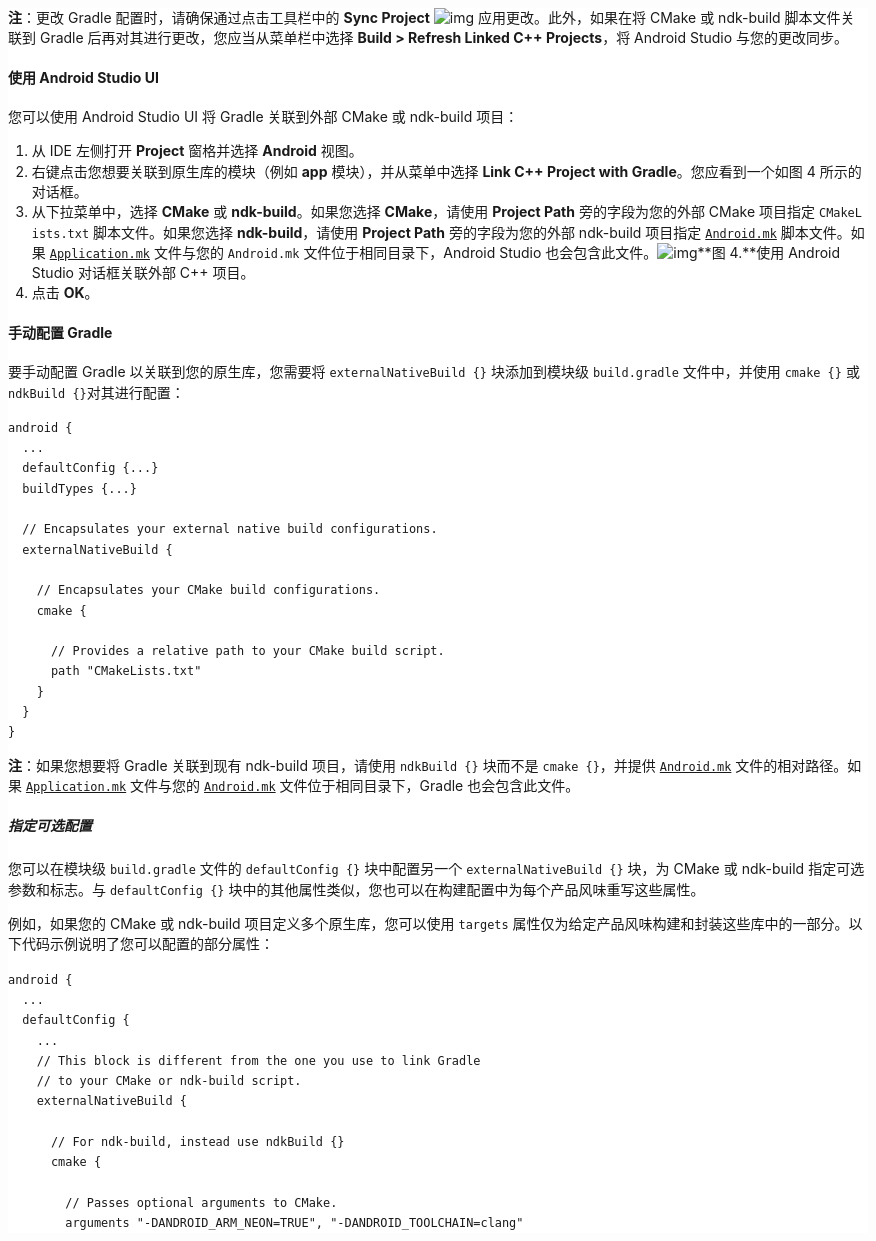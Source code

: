 **注**：更改 Gradle 配置时，请确保通过点击工具栏中的 **Sync Project** ![img](https://developer.android.google.cn/studio/images/buttons/toolbar-sync-gradle.png) 应用更改。此外，如果在将 CMake 或 ndk-build 脚本文件关联到 Gradle 后再对其进行更改，您应当从菜单栏中选择 **Build > Refresh Linked C++ Projects**，将 Android Studio 与您的更改同步。

#### 使用 Android Studio UI

您可以使用 Android Studio UI 将 Gradle 关联到外部 CMake 或 ndk-build 项目：

1. 从 IDE 左侧打开 **Project** 窗格并选择 **Android** 视图。
2. 右键点击您想要关联到原生库的模块（例如 **app** 模块），并从菜单中选择 **Link C++ Project with Gradle**。您应看到一个如图 4 所示的对话框。
3. 从下拉菜单中，选择 **CMake** 或 **ndk-build**。如果您选择 **CMake**，请使用 **Project Path** 旁的字段为您的外部 CMake 项目指定 `CMakeLists.txt` 脚本文件。如果您选择 **ndk-build**，请使用 **Project Path** 旁的字段为您的外部 ndk-build 项目指定 [`Android.mk`](https://developer.android.google.cn/ndk/guides/android_mk.html) 脚本文件。如果 [`Application.mk`](https://developer.android.google.cn/ndk/guides/application_mk.html) 文件与您的 `Android.mk` 文件位于相同目录下，Android Studio 也会包含此文件。![img](https://developer.android.google.cn/studio/images/projects/link-cpp-project_2-2_2x.png)**图 4.**使用 Android Studio 对话框关联外部 C++ 项目。
4. 点击 **OK**。

#### 手动配置 Gradle

要手动配置 Gradle 以关联到您的原生库，您需要将 `externalNativeBuild {}` 块添加到模块级 `build.gradle` 文件中，并使用 `cmake {}` 或 `ndkBuild {}`对其进行配置：

```
android {
  ...
  defaultConfig {...}
  buildTypes {...}

  // Encapsulates your external native build configurations.
  externalNativeBuild {

    // Encapsulates your CMake build configurations.
    cmake {

      // Provides a relative path to your CMake build script.
      path "CMakeLists.txt"
    }
  }
}
```

**注**：如果您想要将 Gradle 关联到现有 ndk-build 项目，请使用 `ndkBuild {}` 块而不是 `cmake {}`，并提供 [`Android.mk`](https://developer.android.google.cn/ndk/guides/android_mk.html) 文件的相对路径。如果 [`Application.mk`](https://developer.android.google.cn/ndk/guides/application_mk.html) 文件与您的 [`Android.mk`](https://developer.android.google.cn/ndk/guides/android_mk.html) 文件位于相同目录下，Gradle 也会包含此文件。

##### 指定可选配置

您可以在模块级 `build.gradle` 文件的 `defaultConfig {}` 块中配置另一个 `externalNativeBuild {}` 块，为 CMake 或 ndk-build 指定可选参数和标志。与 `defaultConfig {}` 块中的其他属性类似，您也可以在构建配置中为每个产品风味重写这些属性。

例如，如果您的 CMake 或 ndk-build 项目定义多个原生库，您可以使用 `targets` 属性仅为给定产品风味构建和封装这些库中的一部分。以下代码示例说明了您可以配置的部分属性：

```
android {
  ...
  defaultConfig {
    ...
    // This block is different from the one you use to link Gradle
    // to your CMake or ndk-build script.
    externalNativeBuild {

      // For ndk-build, instead use ndkBuild {}
      cmake {

        // Passes optional arguments to CMake.
        arguments "-DANDROID_ARM_NEON=TRUE", "-DANDROID_TOOLCHAIN=clang"
```